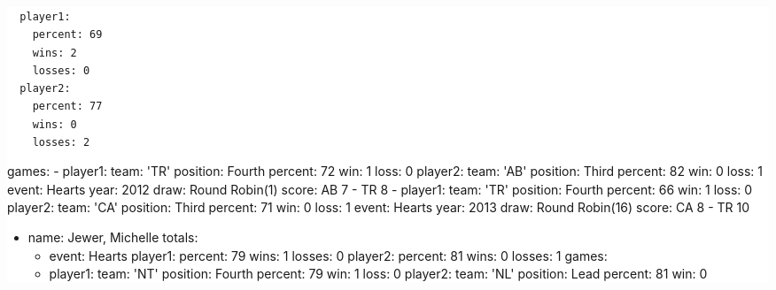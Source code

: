       player1:
        percent: 69
        wins: 2
        losses: 0
      player2:
        percent: 77
        wins: 0
        losses: 2
   games:
    - player1:
        team: 'TR'
        position: Fourth
        percent: 72
        win: 1
        loss: 0
      player2:
        team: 'AB'
        position: Third
        percent: 82
        win: 0
        loss: 1
      event: Hearts
      year: 2012
      draw: Round Robin(1)
      score: AB 7 - TR 8
    - player1:
        team: 'TR'
        position: Fourth
        percent: 66
        win: 1
        loss: 0
      player2:
        team: 'CA'
        position: Third
        percent: 71
        win: 0
        loss: 1
      event: Hearts
      year: 2013
      draw: Round Robin(16)
      score: CA 8 - TR 10
 - name: Jewer, Michelle
   totals:
    - event: Hearts
      player1:
        percent: 79
        wins: 1
        losses: 0
      player2:
        percent: 81
        wins: 0
        losses: 1
   games:
    - player1:
        team: 'NT'
        position: Fourth
        percent: 79
        win: 1
        loss: 0
      player2:
        team: 'NL'
        position: Lead
        percent: 81
        win: 0